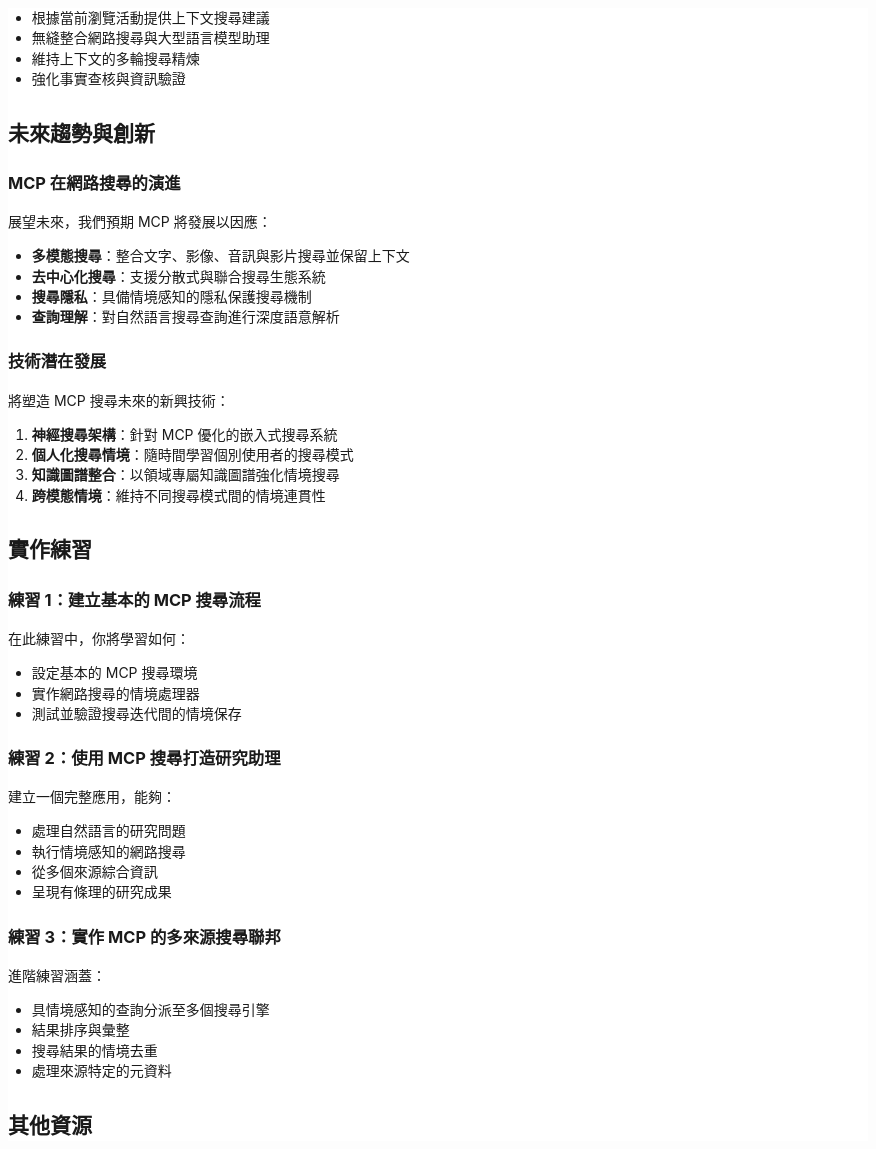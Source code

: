 - 根據當前瀏覽活動提供上下文搜尋建議
- 無縫整合網路搜尋與大型語言模型助理
- 維持上下文的多輪搜尋精煉
- 強化事實查核與資訊驗證

## 未來趨勢與創新

### MCP 在網路搜尋的演進

展望未來，我們預期 MCP 將發展以因應：

- **多模態搜尋**：整合文字、影像、音訊與影片搜尋並保留上下文
- **去中心化搜尋**：支援分散式與聯合搜尋生態系統
- **搜尋隱私**：具備情境感知的隱私保護搜尋機制  
- **查詢理解**：對自然語言搜尋查詢進行深度語意解析  

### 技術潛在發展

將塑造 MCP 搜尋未來的新興技術：

1. **神經搜尋架構**：針對 MCP 優化的嵌入式搜尋系統  
2. **個人化搜尋情境**：隨時間學習個別使用者的搜尋模式  
3. **知識圖譜整合**：以領域專屬知識圖譜強化情境搜尋  
4. **跨模態情境**：維持不同搜尋模式間的情境連貫性  

## 實作練習

### 練習 1：建立基本的 MCP 搜尋流程

在此練習中，你將學習如何：  
- 設定基本的 MCP 搜尋環境  
- 實作網路搜尋的情境處理器  
- 測試並驗證搜尋迭代間的情境保存  

### 練習 2：使用 MCP 搜尋打造研究助理

建立一個完整應用，能夠：  
- 處理自然語言的研究問題  
- 執行情境感知的網路搜尋  
- 從多個來源綜合資訊  
- 呈現有條理的研究成果  

### 練習 3：實作 MCP 的多來源搜尋聯邦

進階練習涵蓋：  
- 具情境感知的查詢分派至多個搜尋引擎  
- 結果排序與彙整  
- 搜尋結果的情境去重  
- 處理來源特定的元資料  

## 其他資源
